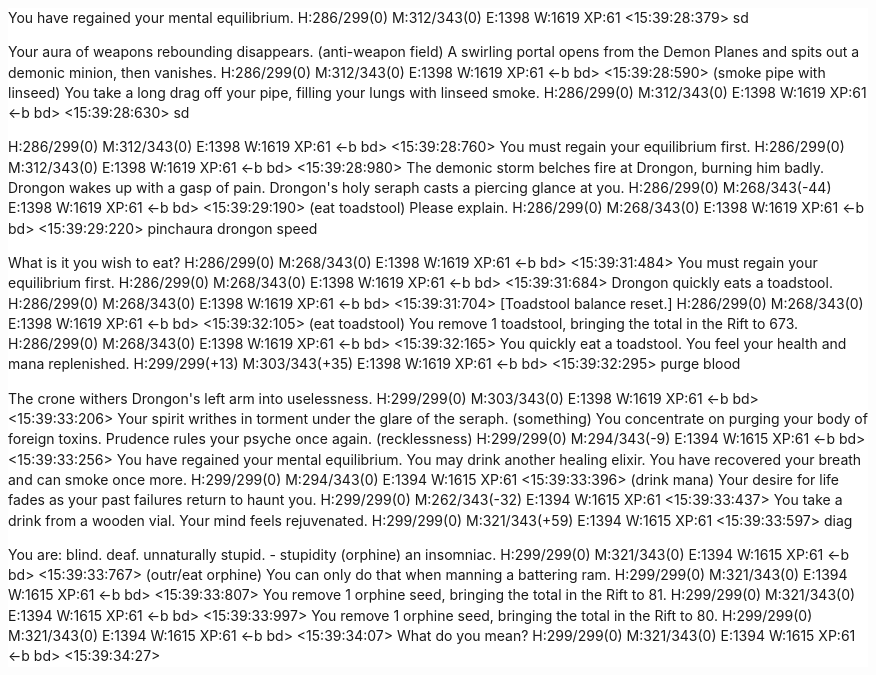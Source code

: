 You have regained your mental equilibrium.
H:286/299(0) M:312/343(0) E:1398 W:1619 XP:61 <eb bd><drongon> <15:39:28:379> sd

Your aura of weapons rebounding disappears. (anti-weapon field)
A swirling portal opens from the Demon Planes and spits out a demonic minion, 
then vanishes.
H:286/299(0) M:312/343(0) E:1398 W:1619 XP:61 <-b bd><drongon> <15:39:28:590> (smoke pipe with linseed) 
You take a long drag off your pipe, filling your lungs with linseed smoke.
H:286/299(0) M:312/343(0) E:1398 W:1619 XP:61 <-b bd><drongon> <15:39:28:630> sd

H:286/299(0) M:312/343(0) E:1398 W:1619 XP:61 <-b bd><drongon> <15:39:28:760> 
You must regain your equilibrium first.
H:286/299(0) M:312/343(0) E:1398 W:1619 XP:61 <-b bd><drongon> <15:39:28:980> 
The demonic storm belches fire at Drongon, burning him badly.
Drongon wakes up with a gasp of pain.
Drongon's holy seraph casts a piercing glance at you.
H:286/299(0) M:268/343(-44) E:1398 W:1619 XP:61 <-b bd><drongon> <15:39:29:190> (eat toadstool) 
Please explain.
H:286/299(0) M:268/343(0) E:1398 W:1619 XP:61 <-b bd><drongon> <15:39:29:220> pinchaura drongon speed

What is it you wish to eat?
H:286/299(0) M:268/343(0) E:1398 W:1619 XP:61 <-b bd><drongon> <15:39:31:484> 
You must regain your equilibrium first.
H:286/299(0) M:268/343(0) E:1398 W:1619 XP:61 <-b bd><drongon> <15:39:31:684> 
Drongon quickly eats a toadstool.
H:286/299(0) M:268/343(0) E:1398 W:1619 XP:61 <-b bd><drongon> <15:39:31:704> 
[Toadstool balance reset.]
H:286/299(0) M:268/343(0) E:1398 W:1619 XP:61 <-b bd><drongon> <15:39:32:105> (eat toadstool) 
You remove 1 toadstool, bringing the total in the Rift to 673.
H:286/299(0) M:268/343(0) E:1398 W:1619 XP:61 <-b bd><drongon> <15:39:32:165> 
You quickly eat a toadstool.
You feel your health and mana replenished.
H:299/299(+13) M:303/343(+35) E:1398 W:1619 XP:61 <-b bd><drongon> <15:39:32:295> purge blood

The crone withers Drongon's left arm into uselessness.
H:299/299(0) M:303/343(0) E:1398 W:1619 XP:61 <-b bd><drongon> <15:39:33:206> 
Your spirit writhes in torment under the glare of the seraph. (something)
You concentrate on purging your body of foreign toxins.
Prudence rules your psyche once again. (recklessness)
H:299/299(0) M:294/343(-9) E:1394 W:1615 XP:61 <-b bd><drongon> <15:39:33:256> 
You have regained your mental equilibrium.
You may drink another healing elixir.
You have recovered your breath and can smoke once more.
H:299/299(0) M:294/343(0) E:1394 W:1615 XP:61 <eb bd><drongon> <15:39:33:396> (drink mana) 
Your desire for life fades as your past failures return to haunt you.
H:299/299(0) M:262/343(-32) E:1394 W:1615 XP:61 <eb bd><drongon> <15:39:33:437> 
You take a drink from a wooden vial.
Your mind feels rejuvenated.
H:299/299(0) M:321/343(+59) E:1394 W:1615 XP:61 <eb bd><drongon> <15:39:33:597> diag

You are:
blind.
deaf.
unnaturally stupid.                           - stupidity  (orphine)
an insomniac.
H:299/299(0) M:321/343(0) E:1394 W:1615 XP:61 <-b bd><drongon> <15:39:33:767> (outr/eat orphine) 
You can only do that when manning a battering ram.
H:299/299(0) M:321/343(0) E:1394 W:1615 XP:61 <-b bd><drongon> <15:39:33:807> 
You remove 1 orphine seed, bringing the total in the Rift to 81.
H:299/299(0) M:321/343(0) E:1394 W:1615 XP:61 <-b bd><drongon> <15:39:33:997> 
You remove 1 orphine seed, bringing the total in the Rift to 80.
H:299/299(0) M:321/343(0) E:1394 W:1615 XP:61 <-b bd><drongon> <15:39:34:07> 
What do you mean?
H:299/299(0) M:321/343(0) E:1394 W:1615 XP:61 <-b bd><drongon> <15:39:34:27> 